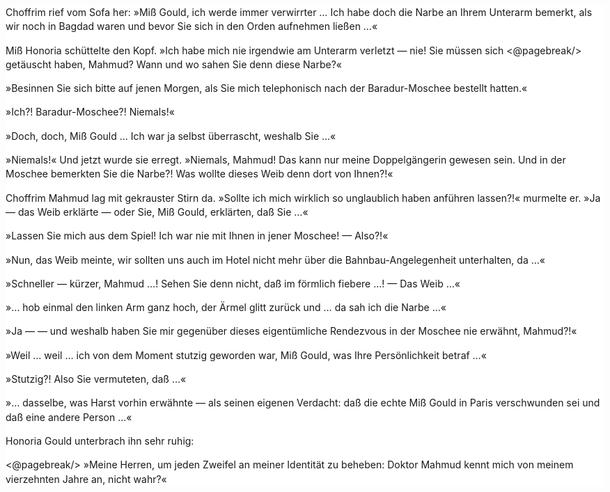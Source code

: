 Choffrim rief vom Sofa her: »Miß Gould, ich werde
immer verwirrter … Ich habe doch die Narbe an Ihrem
Unterarm bemerkt, als wir noch in Bagdad waren und bevor
Sie sich in den Orden aufnehmen ließen …«

Miß Honoria schüttelte den Kopf. »Ich habe mich nie
irgendwie am Unterarm verletzt — nie! Sie müssen sich
<@pagebreak/>
getäuscht haben, Mahmud? Wann und wo sahen Sie denn
diese Narbe?«

»Besinnen Sie sich bitte auf jenen Morgen, als Sie
mich telephonisch nach der Baradur-Moschee bestellt hatten.«

»Ich?! Baradur-Moschee?! Niemals!«

»Doch, doch, Miß Gould … Ich war ja selbst überrascht,
weshalb Sie …«

»Niemals!« Und jetzt wurde sie erregt. »Niemals,
Mahmud! Das kann nur meine Doppelgängerin gewesen
sein. Und in der Moschee bemerkten Sie die Narbe?! Was
wollte dieses Weib denn dort von Ihnen?!«

Choffrim Mahmud lag mit gekrauster Stirn da. »Sollte
ich mich wirklich so unglaublich haben anführen lassen?!« murmelte
er. »Ja — das Weib erklärte — oder Sie, Miß
Gould, erklärten, daß Sie …«

»Lassen Sie mich aus dem Spiel! Ich war nie mit Ihnen
in jener Moschee! — Also?!«

»Nun, das Weib meinte, wir sollten uns auch im Hotel
nicht mehr über die Bahnbau-Angelegenheit unterhalten,
da …«

»Schneller — kürzer, Mahmud …! Sehen Sie denn
nicht, daß im förmlich fiebere …! — Das Weib …«

»… hob einmal den linken Arm ganz hoch, der Ärmel
glitt zurück und … da sah ich die Narbe …«

»Ja — — und weshalb haben Sie mir gegenüber dieses
eigentümliche Rendezvous in der Moschee nie erwähnt,
Mahmud?!«

»Weil … weil … ich von dem Moment stutzig geworden
war, Miß Gould, was Ihre Persönlichkeit betraf …«

»Stutzig?! Also Sie vermuteten, daß …«

»… dasselbe, was Harst vorhin erwähnte — als seinen
eigenen Verdacht: daß die echte Miß Gould in Paris verschwunden
sei und daß eine andere Person …«

Honoria Gould unterbrach ihn sehr ruhig:

<@pagebreak/>
»Meine Herren, um jeden Zweifel an meiner Identität
zu beheben: Doktor Mahmud kennt mich von meinem vierzehnten
Jahre an, nicht wahr?«
